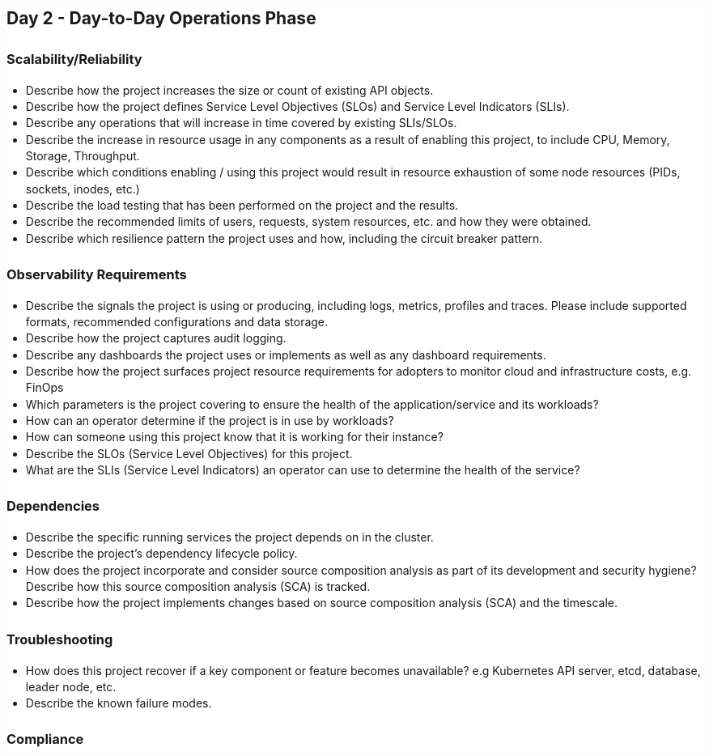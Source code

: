 ## Day 2 \- Day-to-Day Operations Phase

### Scalability/Reliability

* Describe how the project increases the size or count of existing API objects.
* Describe how the project defines Service Level Objectives (SLOs) and Service Level Indicators (SLIs).
* Describe any operations that will increase in time covered by existing SLIs/SLOs.
* Describe the increase in resource usage in any components as a result of enabling this project, to include CPU, Memory, Storage, Throughput.
* Describe which conditions enabling / using this project would result in resource exhaustion of some node resources (PIDs, sockets, inodes, etc.)
* Describe the load testing that has been performed on the project and the results.
* Describe the recommended limits of users, requests, system resources, etc. and how they were obtained.
* Describe which resilience pattern the project uses and how, including the circuit breaker pattern.

### Observability Requirements

* Describe the signals the project is using or producing, including logs, metrics, profiles and traces. Please include supported formats, recommended configurations and data storage.
* Describe how the project captures audit logging.
* Describe any dashboards the project uses or implements as well as any dashboard requirements.
* Describe how the project surfaces project resource requirements for adopters to monitor cloud and infrastructure costs, e.g. FinOps
* Which parameters is the project covering to ensure the health of the application/service and its workloads?
* How can an operator determine if the project is in use by workloads?
* How can someone using this project know that it is working for their instance?
* Describe the SLOs (Service Level Objectives) for this project.
* What are the SLIs (Service Level Indicators) an operator can use to determine the health of the service?

### Dependencies

* Describe the specific running services the project depends on in the cluster.
* Describe the project’s dependency lifecycle policy.
* How does the project incorporate and consider source composition analysis as part of its development and security hygiene? Describe how this source composition analysis (SCA) is tracked.
* Describe how the project implements changes based on source composition analysis (SCA) and the timescale.

### Troubleshooting

* How does this project recover if a key component or feature becomes unavailable? e.g Kubernetes API server, etcd, database, leader node, etc.
* Describe the known failure modes.

### Compliance

